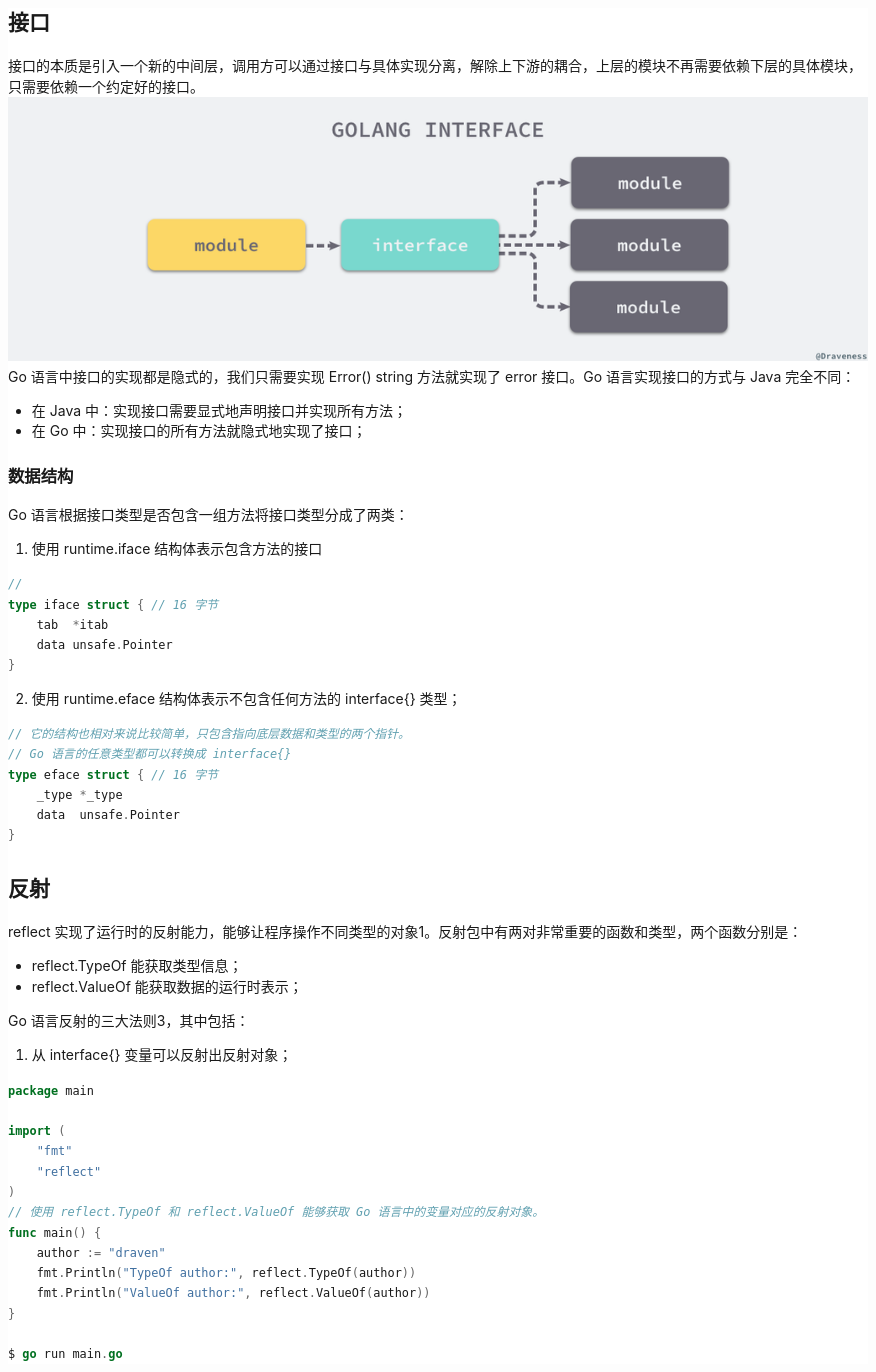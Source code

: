 ## 接口
接口的本质是引入一个新的中间层，调用方可以通过接口与具体实现分离，解除上下游的耦合，上层的模块不再需要依赖下层的具体模块，只需要依赖一个约定好的接口。
![img.png](../img/img.png)
Go 语言中接口的实现都是隐式的，我们只需要实现 Error() string 方法就实现了 error 接口。Go 语言实现接口的方式与 Java 完全不同：
- 在 Java 中：实现接口需要显式地声明接口并实现所有方法；
- 在 Go 中：实现接口的所有方法就隐式地实现了接口；

### 数据结构
Go 语言根据接口类型是否包含一组方法将接口类型分成了两类：
1. 使用 runtime.iface 结构体表示包含方法的接口
```go
// 
type iface struct { // 16 字节
    tab  *itab
    data unsafe.Pointer
}
```
2. 使用 runtime.eface 结构体表示不包含任何方法的 interface{} 类型；
```go
// 它的结构也相对来说比较简单，只包含指向底层数据和类型的两个指针。
// Go 语言的任意类型都可以转换成 interface{}
type eface struct { // 16 字节
	_type *_type
	data  unsafe.Pointer
}
```

## 反射
reflect 实现了运行时的反射能力，能够让程序操作不同类型的对象1。反射包中有两对非常重要的函数和类型，两个函数分别是：
- reflect.TypeOf 能获取类型信息； 
- reflect.ValueOf 能获取数据的运行时表示；

Go 语言反射的三大法则3，其中包括：
1. 从 interface{} 变量可以反射出反射对象；
```go
package main

import (
	"fmt"
	"reflect"
)
// 使用 reflect.TypeOf 和 reflect.ValueOf 能够获取 Go 语言中的变量对应的反射对象。
func main() {
	author := "draven"
	fmt.Println("TypeOf author:", reflect.TypeOf(author))
	fmt.Println("ValueOf author:", reflect.ValueOf(author))
}

$ go run main.go
```